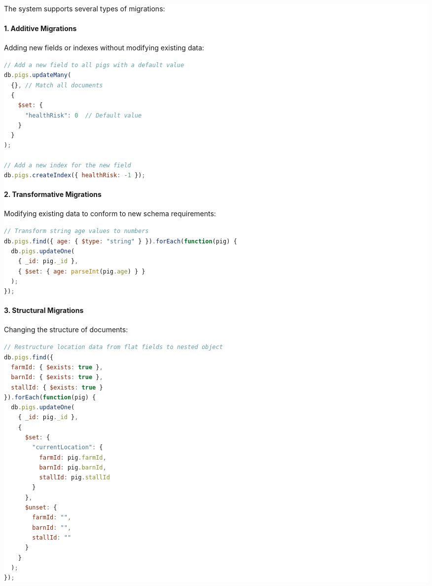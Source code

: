 The system supports several types of migrations:

#### 1. Additive Migrations

Adding new fields or indexes without modifying existing data:

```javascript
// Add a new field to all pigs with a default value
db.pigs.updateMany(
  {}, // Match all documents
  {
    $set: {
      "healthRisk": 0  // Default value
    }
  }
);

// Add a new index for the new field
db.pigs.createIndex({ healthRisk: -1 });
```

#### 2. Transformative Migrations

Modifying existing data to conform to new schema requirements:

```javascript
// Transform string age values to numbers
db.pigs.find({ age: { $type: "string" } }).forEach(function(pig) {
  db.pigs.updateOne(
    { _id: pig._id },
    { $set: { age: parseInt(pig.age) } }
  );
});
```

#### 3. Structural Migrations

Changing the structure of documents:

```javascript
// Restructure location data from flat fields to nested object
db.pigs.find({
  farmId: { $exists: true },
  barnId: { $exists: true },
  stallId: { $exists: true }
}).forEach(function(pig) {
  db.pigs.updateOne(
    { _id: pig._id },
    {
      $set: {
        "currentLocation": {
          farmId: pig.farmId,
          barnId: pig.barnId,
          stallId: pig.stallId
        }
      },
      $unset: {
        farmId: "",
        barnId: "",
        stallId: ""
      }
    }
  );
});
```
